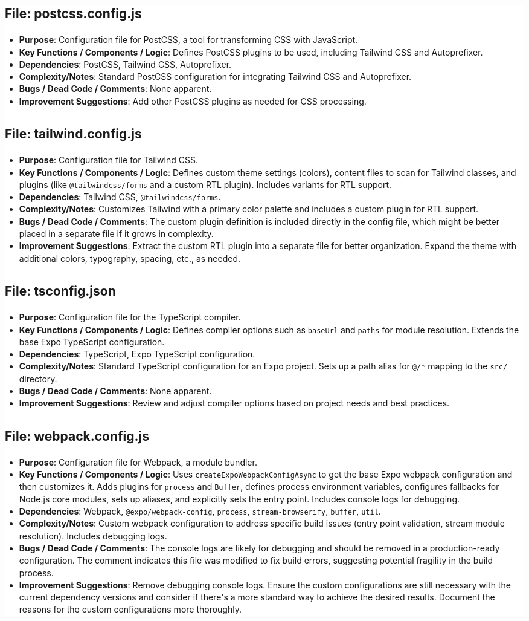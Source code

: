 ## File: postcss.config.js
- **Purpose**: Configuration file for PostCSS, a tool for transforming CSS with JavaScript.
- **Key Functions / Components / Logic**: Defines PostCSS plugins to be used, including Tailwind CSS and Autoprefixer.
- **Dependencies**: PostCSS, Tailwind CSS, Autoprefixer.
- **Complexity/Notes**: Standard PostCSS configuration for integrating Tailwind CSS and Autoprefixer.
- **Bugs / Dead Code / Comments**: None apparent.
- **Improvement Suggestions**: Add other PostCSS plugins as needed for CSS processing.

## File: tailwind.config.js
- **Purpose**: Configuration file for Tailwind CSS.
- **Key Functions / Components / Logic**: Defines custom theme settings (colors), content files to scan for Tailwind classes, and plugins (like `@tailwindcss/forms` and a custom RTL plugin). Includes variants for RTL support.
- **Dependencies**: Tailwind CSS, `@tailwindcss/forms`.
- **Complexity/Notes**: Customizes Tailwind with a primary color palette and includes a custom plugin for RTL support.
- **Bugs / Dead Code / Comments**: The custom plugin definition is included directly in the config file, which might be better placed in a separate file if it grows in complexity.
- **Improvement Suggestions**: Extract the custom RTL plugin into a separate file for better organization. Expand the theme with additional colors, typography, spacing, etc., as needed.

## File: tsconfig.json
- **Purpose**: Configuration file for the TypeScript compiler.
- **Key Functions / Components / Logic**: Defines compiler options such as `baseUrl` and `paths` for module resolution. Extends the base Expo TypeScript configuration.
- **Dependencies**: TypeScript, Expo TypeScript configuration.
- **Complexity/Notes**: Standard TypeScript configuration for an Expo project. Sets up a path alias for `@/*` mapping to the `src/` directory.
- **Bugs / Dead Code / Comments**: None apparent.
- **Improvement Suggestions**: Review and adjust compiler options based on project needs and best practices.

## File: webpack.config.js
- **Purpose**: Configuration file for Webpack, a module bundler.
- **Key Functions / Components / Logic**: Uses `createExpoWebpackConfigAsync` to get the base Expo webpack configuration and then customizes it. Adds plugins for `process` and `Buffer`, defines process environment variables, configures fallbacks for Node.js core modules, sets up aliases, and explicitly sets the entry point. Includes console logs for debugging.
- **Dependencies**: Webpack, `@expo/webpack-config`, `process`, `stream-browserify`, `buffer`, `util`.
- **Complexity/Notes**: Custom webpack configuration to address specific build issues (entry point validation, stream module resolution). Includes debugging logs.
- **Bugs / Dead Code / Comments**: The console logs are likely for debugging and should be removed in a production-ready configuration. The comment indicates this file was modified to fix build errors, suggesting potential fragility in the build process.
- **Improvement Suggestions**: Remove debugging console logs. Ensure the custom configurations are still necessary with the current dependency versions and consider if there's a more standard way to achieve the desired results. Document the reasons for the custom configurations more thoroughly.
